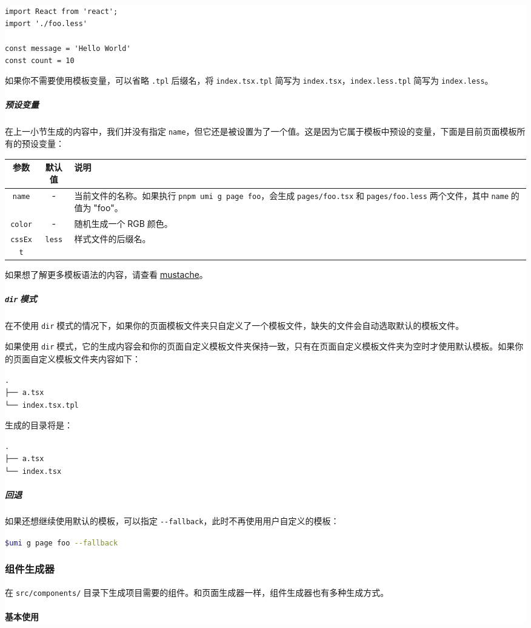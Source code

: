 ```tsx
import React from 'react';
import './foo.less'

const message = 'Hello World'
const count = 10
```

如果你不需要使用模板变量，可以省略 `.tpl` 后缀名，将 `index.tsx.tpl` 简写为 `index.tsx`，`index.less.tpl` 简写为 `index.less`。

##### 预设变量

在上一小节生成的内容中，我们并没有指定 `name`，但它还是被设置为了一个值。这是因为它属于模板中预设的变量，下面是目前页面模板所有的预设变量：

|参数|默认值|说明|
|:-:|:-:|:-|
| `name` | - | 当前文件的名称。如果执行 `pnpm umi g page foo`，会生成 `pages/foo.tsx` 和 `pages/foo.less` 两个文件，其中 `name` 的值为 "foo"。 |
| `color` | - | 随机生成一个 RGB 颜色。 |
| `cssExt` | `less` | 样式文件的后缀名。 |

如果想了解更多模板语法的内容，请查看 [mustache](https://www.npmjs.com/package/mustache)。

##### `dir` 模式

在不使用 `dir` 模式的情况下，如果你的页面模板文件夹只自定义了一个模板文件，缺失的文件会自动选取默认的模板文件。

如果使用 `dir` 模式，它的生成内容会和你的页面自定义模板文件夹保持一致，只有在页面自定义模板文件夹为空时才使用默认模板。如果你的页面自定义模板文件夹内容如下：

```
.
├── a.tsx
└── index.tsx.tpl
```

生成的目录将是：

```
.
├── a.tsx
└── index.tsx
```

##### 回退

如果还想继续使用默认的模板，可以指定 `--fallback`，此时不再使用用户自定义的模板：

```bash
$umi g page foo --fallback
```

### 组件生成器

在 `src/components/` 目录下生成项目需要的组件。和页面生成器一样，组件生成器也有多种生成方式。

#### 基本使用
